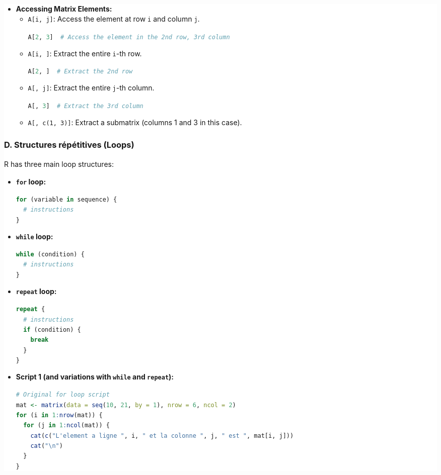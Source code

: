 *   **Accessing Matrix Elements:**
    *   `A[i, j]`: Access the element at row `i` and column `j`.
        ```R
        A[2, 3]  # Access the element in the 2nd row, 3rd column
        ```
    *   `A[i, ]`: Extract the entire `i`-th row.
        ```R
        A[2, ]  # Extract the 2nd row
        ```
    *   `A[, j]`: Extract the entire `j`-th column.
        ```R
        A[, 3]  # Extract the 3rd column
        ```
    *   `A[, c(1, 3)]`: Extract a submatrix (columns 1 and 3 in this case).

### D. Structures répétitives (Loops)

R has three main loop structures:

*   **`for` loop:**
    ```R
    for (variable in sequence) {
      # instructions
    }
    ```

*   **`while` loop:**
    ```R
    while (condition) {
      # instructions
    }
    ```

*   **`repeat` loop:**
    ```R
    repeat {
      # instructions
      if (condition) {
        break
      }
    }
    ```

*   **Script 1 (and variations with `while` and `repeat`):**

    ```R
    # Original for loop script
    mat <- matrix(data = seq(10, 21, by = 1), nrow = 6, ncol = 2)
    for (i in 1:nrow(mat)) {
      for (j in 1:ncol(mat)) {
        cat(c("L'element a ligne ", i, " et la colonne ", j, " est ", mat[i, j]))
        cat("\n")
      }
    }
